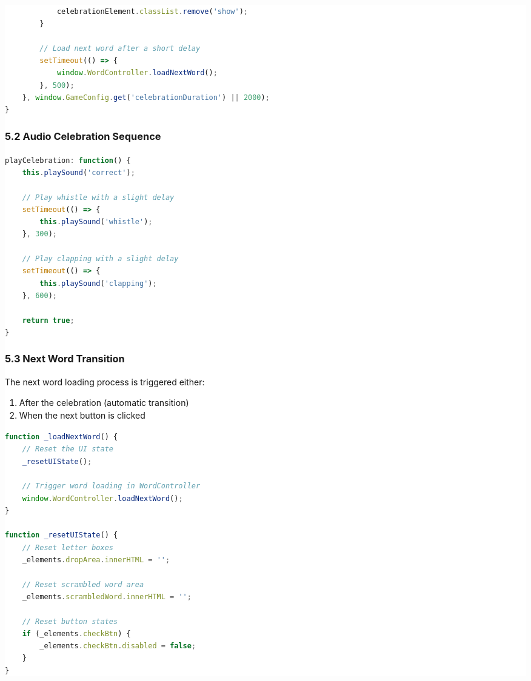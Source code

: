 ```javascript
            celebrationElement.classList.remove('show');
        }
        
        // Load next word after a short delay
        setTimeout(() => {
            window.WordController.loadNextWord();
        }, 500);
    }, window.GameConfig.get('celebrationDuration') || 2000);
}
```

### 5.2 Audio Celebration Sequence

```javascript
playCelebration: function() {
    this.playSound('correct');
    
    // Play whistle with a slight delay
    setTimeout(() => {
        this.playSound('whistle');
    }, 300);
    
    // Play clapping with a slight delay
    setTimeout(() => {
        this.playSound('clapping');
    }, 600);
    
    return true;
}
```

### 5.3 Next Word Transition

The next word loading process is triggered either:
1. After the celebration (automatic transition)
2. When the next button is clicked

```javascript
function _loadNextWord() {
    // Reset the UI state
    _resetUIState();
    
    // Trigger word loading in WordController
    window.WordController.loadNextWord();
}

function _resetUIState() {
    // Reset letter boxes
    _elements.dropArea.innerHTML = '';
    
    // Reset scrambled word area
    _elements.scrambledWord.innerHTML = '';
    
    // Reset button states
    if (_elements.checkBtn) {
        _elements.checkBtn.disabled = false;
    }
}
```
